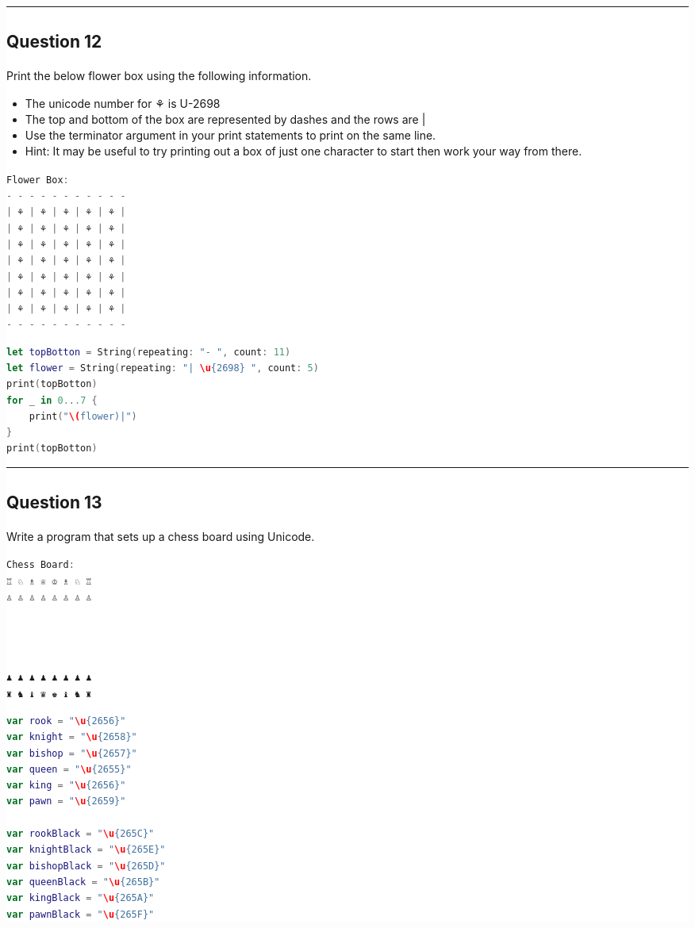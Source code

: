***
## Question 12

Print the below flower box using the following information.

- The unicode number for ⚘ is U-2698
- The top and bottom of the box are represented by dashes and the rows are |
- Use the terminator argument in your print statements to print on the same line.
- Hint: It may be useful to try printing out a box of just one character to start then work your way from there.

```swift
Flower Box:
- - - - - - - - - - -
| ⚘ | ⚘ | ⚘ | ⚘ | ⚘ |
| ⚘ | ⚘ | ⚘ | ⚘ | ⚘ |
| ⚘ | ⚘ | ⚘ | ⚘ | ⚘ |
| ⚘ | ⚘ | ⚘ | ⚘ | ⚘ |
| ⚘ | ⚘ | ⚘ | ⚘ | ⚘ |
| ⚘ | ⚘ | ⚘ | ⚘ | ⚘ |
| ⚘ | ⚘ | ⚘ | ⚘ | ⚘ |
- - - - - - - - - - -
```
```swift
let topBotton = String(repeating: "- ", count: 11)
let flower = String(repeating: "| \u{2698} ", count: 5)
print(topBotton)
for _ in 0...7 {
    print("\(flower)|")
}
print(topBotton)
```


***
## Question 13

Write a program that sets up a chess board using Unicode.

```swift
Chess Board:
♖ ♘ ♗ ♕ ♔ ♗ ♘ ♖
♙ ♙ ♙ ♙ ♙ ♙ ♙ ♙




♟ ♟ ♟ ♟ ♟ ♟ ♟ ♟
♜ ♞ ♝ ♛ ♚ ♝ ♞ ♜
```

```swift
var rook = "\u{2656}"
var knight = "\u{2658}"
var bishop = "\u{2657}"
var queen = "\u{2655}"
var king = "\u{2656}"
var pawn = "\u{2659}"

var rookBlack = "\u{265C}"
var knightBlack = "\u{265E}"
var bishopBlack = "\u{265D}"
var queenBlack = "\u{265B}"
var kingBlack = "\u{265A}"
var pawnBlack = "\u{265F}"

```
